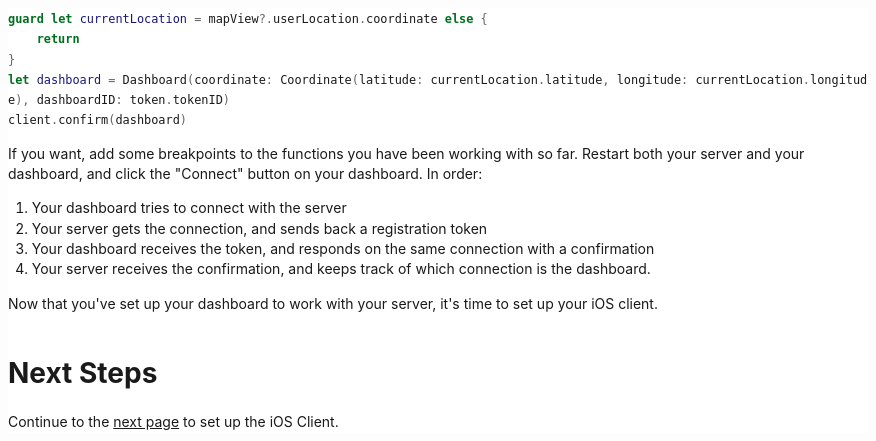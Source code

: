 ```swift
guard let currentLocation = mapView?.userLocation.coordinate else {
    return
}
let dashboard = Dashboard(coordinate: Coordinate(latitude: currentLocation.latitude, longitude: currentLocation.longitude), dashboardID: token.tokenID)
client.confirm(dashboard)
```

If you want, add some breakpoints to the functions you have been working with so far. Restart both your server and your dashboard, and click the "Connect" button on your dashboard. In order:

1. Your dashboard tries to connect with the server
2. Your server gets the connection, and sends back a registration token
3. Your dashboard receives the token, and responds on the same connection with a confirmation
4. Your server receives the confirmation, and keeps track of which connection is the dashboard.

Now that you've set up your dashboard to work with your server, it's time to set up your iOS client.


# Next Steps

Continue to the [next page](https://github.com/dokun1/kitua-safe-lab/blob/master/03-DashboardSetUp.md) to set up the iOS Client.
